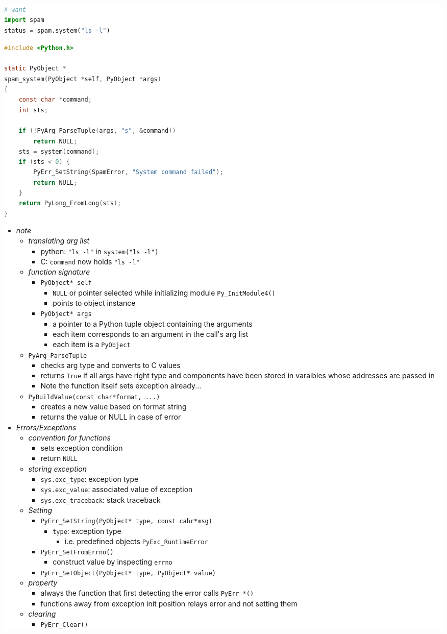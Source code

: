 ```py
# want
import spam
status = spam.system("ls -l")
```
```c 
#include <Python.h>

static PyObject *
spam_system(PyObject *self, PyObject *args)
{
    const char *command;
    int sts;

    if (!PyArg_ParseTuple(args, "s", &command))
        return NULL;
    sts = system(command);
    if (sts < 0) {
        PyErr_SetString(SpamError, "System command failed");
        return NULL;
    }
    return PyLong_FromLong(sts);
}
```
+ _note_ 
    + _translating arg list_ 
        + python: `"ls -l"` in `system("ls -l")`
        + C: `command` now holds `"ls -l"`
    + _function signature_ 
        + `PyObject* self`
            + `NULL` or pointer selected while initializing module `Py_InitModule4()`
            + points to object instance 
        + `PyObject* args`
            + a pointer to a Python tuple object containing the arguments 
            + each item corresponds to an argument in the call's arg list 
            + each item is a `PyObject`
    + `PyArg_ParseTuple` 
        + checks arg type and converts to C values
        + returns `True` if all args have right type and components have been stored in varaibles whose addresses are passed in
        + Note the function itself sets exception already...
    + `PyBuildValue(const char*format, ...)`
        + creates a new value based on format string 
        + returns the value or NULL in case of error
+ _Errors/Exceptions_ 
    + _convention for functions_
        + sets exception condition 
        + return `NULL` 
    + _storing exception_  
        + `sys.exc_type`: exception type
        + `sys.exc_value`: associated value of exception
        + `sys.exc_traceback`: stack traceback
    + _Setting_ 
        + `PyErr_SetString(PyObject* type, const cahr*msg)`
            + `type`: exception type 
                + i.e.  predefined objects `PyExc_RuntimeError`
        + `PyErr_SetFromErrno()`
            + construct value by inspecting `errno`
        + `PyErr_SetObject(PyObject* type, PyObject* value)`
    + _property_ 
        + always the function that first detecting the error calls `PyErr_*()` 
        + functions away from exception init position relays error and not setting them 
    + _clearing_ 
        + `PyErr_Clear()`